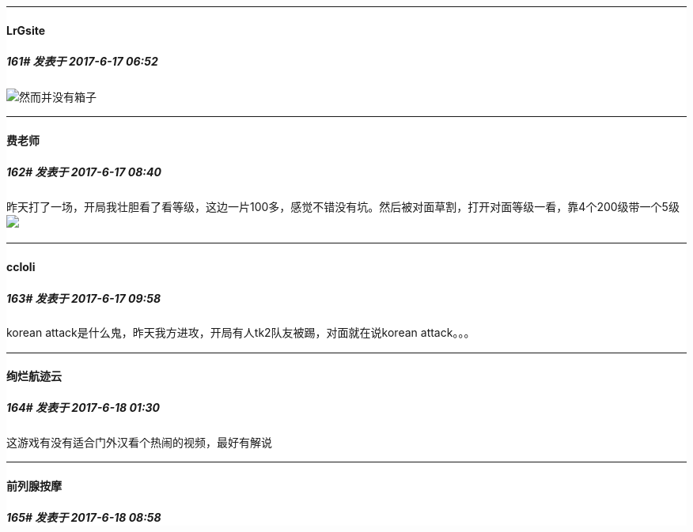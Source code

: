 

*****

####  LrGsite  
##### 161#       发表于 2017-6-17 06:52



<img src="https://static.saraba1st.com/image/smiley/face2017/067.png" referrerpolicy="no-referrer">然而并没有箱子







*****

####  费老师  
##### 162#       发表于 2017-6-17 08:40




昨天打了一场，开局我壮胆看了看等级，这边一片100多，感觉不错没有坑。然后被对面草割，打开对面等级一看，靠4个200级带一个5级<img src="https://static.saraba1st.com/image/smiley/face/92.gif" referrerpolicy="no-referrer">







*****

####  ccloli  
##### 163#       发表于 2017-6-17 09:58




korean attack是什么鬼，昨天我方进攻，开局有人tk2队友被踢，对面就在说korean attack。。。







*****

####  绚烂航迹云  
##### 164#       发表于 2017-6-18 01:30




这游戏有没有适合门外汉看个热闹的视频，最好有解说







*****

####  前列腺按摩  
##### 165#       发表于 2017-6-18 08:58
